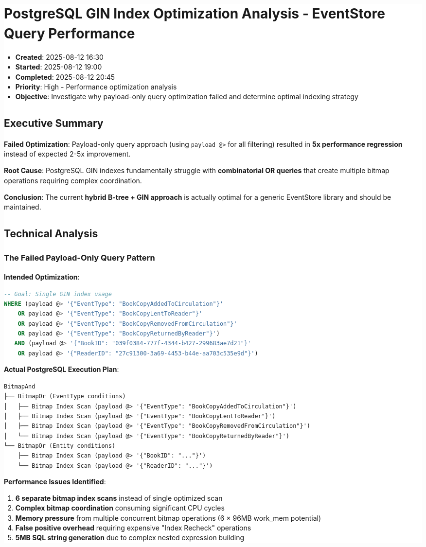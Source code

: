 # PostgreSQL GIN Index Optimization Analysis - EventStore Query Performance

- **Created**: 2025-08-12 16:30
- **Started**: 2025-08-12 19:00  
- **Completed**: 2025-08-12 20:45
- **Priority**: High - Performance optimization analysis
- **Objective**: Investigate why payload-only query optimization failed and determine optimal indexing strategy

## Executive Summary

**Failed Optimization**: Payload-only query approach (using `payload @>` for all filtering) resulted in **5x performance regression** instead of expected 2-5x improvement.

**Root Cause**: PostgreSQL GIN indexes fundamentally struggle with **combinatorial OR queries** that create multiple bitmap operations requiring complex coordination.

**Conclusion**: The current **hybrid B-tree + GIN approach** is actually optimal for a generic EventStore library and should be maintained.

## Technical Analysis

### The Failed Payload-Only Query Pattern

**Intended Optimization**:
```sql
-- Goal: Single GIN index usage
WHERE (payload @> '{"EventType": "BookCopyAddedToCirculation"}' 
    OR payload @> '{"EventType": "BookCopyLentToReader"}' 
    OR payload @> '{"EventType": "BookCopyRemovedFromCirculation"}' 
    OR payload @> '{"EventType": "BookCopyReturnedByReader"}') 
   AND (payload @> '{"BookID": "039f0384-777f-4344-b427-299683ae7d21"}' 
    OR payload @> '{"ReaderID": "27c91300-3a69-4453-b44e-aa703c535e9d"}')
```

**Actual PostgreSQL Execution Plan**:
```
BitmapAnd
├── BitmapOr (EventType conditions)
│   ├── Bitmap Index Scan (payload @> '{"EventType": "BookCopyAddedToCirculation"}')
│   ├── Bitmap Index Scan (payload @> '{"EventType": "BookCopyLentToReader"}')
│   ├── Bitmap Index Scan (payload @> '{"EventType": "BookCopyRemovedFromCirculation"}')
│   └── Bitmap Index Scan (payload @> '{"EventType": "BookCopyReturnedByReader"}')
└── BitmapOr (Entity conditions)
    ├── Bitmap Index Scan (payload @> '{"BookID": "..."}')
    └── Bitmap Index Scan (payload @> '{"ReaderID": "..."}')
```

**Performance Issues Identified**:
1. **6 separate bitmap index scans** instead of single optimized scan
2. **Complex bitmap coordination** consuming significant CPU cycles  
3. **Memory pressure** from multiple concurrent bitmap operations (6 × 96MB work_mem potential)
4. **False positive overhead** requiring expensive "Index Recheck" operations
5. **5MB SQL string generation** due to complex nested expression building
